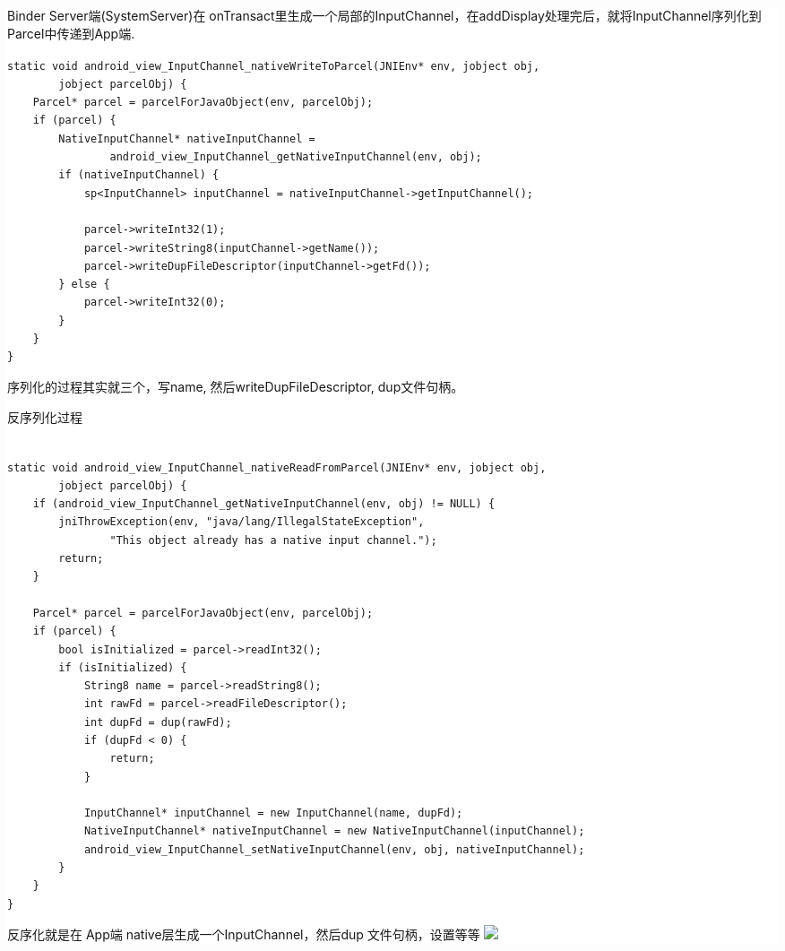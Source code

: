 Binder Server端(SystemServer)在 onTransact里生成一个局部的InputChannel，在addDisplay处理完后，就将InputChannel序列化到Parcel中传递到App端.
```
static void android_view_InputChannel_nativeWriteToParcel(JNIEnv* env, jobject obj,
        jobject parcelObj) {
    Parcel* parcel = parcelForJavaObject(env, parcelObj);
    if (parcel) {
        NativeInputChannel* nativeInputChannel =
                android_view_InputChannel_getNativeInputChannel(env, obj);
        if (nativeInputChannel) {
            sp<InputChannel> inputChannel = nativeInputChannel->getInputChannel();

            parcel->writeInt32(1);
            parcel->writeString8(inputChannel->getName());
            parcel->writeDupFileDescriptor(inputChannel->getFd());
        } else {
            parcel->writeInt32(0);
        }   
    }   
}
```
序列化的过程其实就三个，写name, 然后writeDupFileDescriptor, dup文件句柄。

反序列化过程
```

static void android_view_InputChannel_nativeReadFromParcel(JNIEnv* env, jobject obj,
        jobject parcelObj) {
    if (android_view_InputChannel_getNativeInputChannel(env, obj) != NULL) {
        jniThrowException(env, "java/lang/IllegalStateException",
                "This object already has a native input channel.");
        return;
    }

    Parcel* parcel = parcelForJavaObject(env, parcelObj);
    if (parcel) {
        bool isInitialized = parcel->readInt32();
        if (isInitialized) {
            String8 name = parcel->readString8();
            int rawFd = parcel->readFileDescriptor();
            int dupFd = dup(rawFd);
            if (dupFd < 0) {
                return;
            }

            InputChannel* inputChannel = new InputChannel(name, dupFd);
            NativeInputChannel* nativeInputChannel = new NativeInputChannel(inputChannel);
            android_view_InputChannel_setNativeInputChannel(env, obj, nativeInputChannel);
        }
    }
}
```
反序化就是在 App端 native层生成一个InputChannel，然后dup 文件句柄，设置等等
![](http://upload-images.jianshu.io/upload_images/5688445-7558f0ec796bc400.png?imageMogr2/auto-orient/strip%7CimageView2/2/w/1240)
